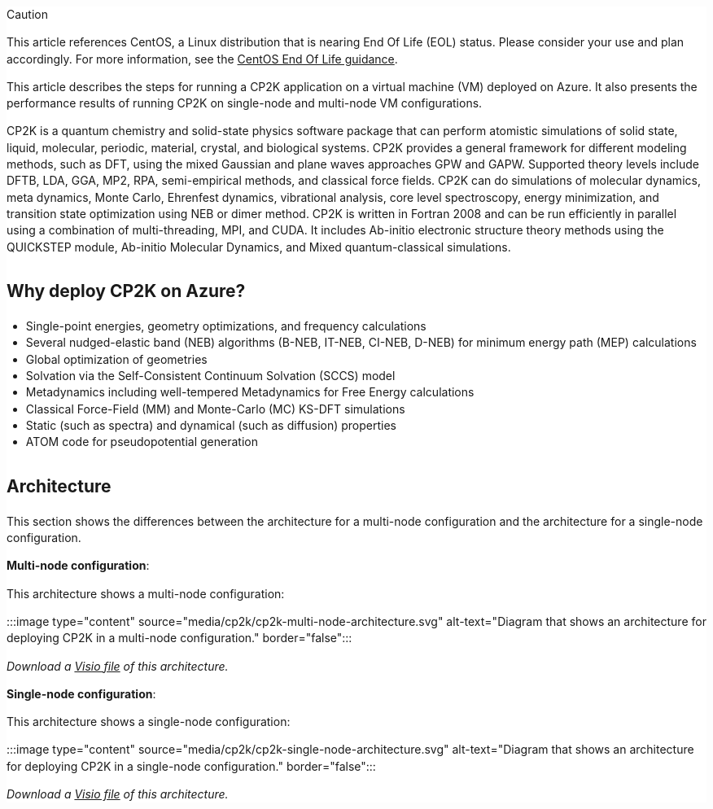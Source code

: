> [!CAUTION]
> This article references CentOS, a Linux distribution that is nearing End Of Life (EOL) status. Please consider your use and plan accordingly. For more information, see the [CentOS End Of Life guidance](~/articles/virtual-machines/workloads/centos/centos-end-of-life.md).

This article describes the steps for running a CP2K application on a virtual machine (VM) deployed on Azure. It also presents the performance results of running CP2K on single-node and multi-node VM configurations. 

CP2K is a quantum chemistry and solid-state physics software package that can perform atomistic simulations of solid state, liquid, molecular, periodic, material, crystal, and biological systems. CP2K provides a general framework for different modeling methods, such as DFT, using the mixed Gaussian and plane waves approaches GPW and GAPW. Supported theory levels include DFTB, LDA, GGA, MP2, RPA, semi-empirical methods, and classical force fields. CP2K can do simulations of molecular dynamics, meta dynamics, Monte Carlo, Ehrenfest dynamics, vibrational analysis, core level spectroscopy, energy minimization, and transition state optimization using NEB or dimer method. CP2K is written in Fortran 2008 and can be run efficiently in parallel using a combination of multi-threading, MPI, and CUDA. It includes Ab-initio electronic structure theory methods using the QUICKSTEP module, Ab-initio Molecular Dynamics, and Mixed quantum-classical simulations.

## Why deploy CP2K on Azure?

- Single-point energies, geometry optimizations, and frequency calculations
- Several nudged-elastic band (NEB) algorithms (B-NEB, IT-NEB, CI-NEB, D-NEB) for minimum energy path (MEP) calculations
- Global optimization of geometries
- Solvation via the Self-Consistent Continuum Solvation (SCCS) model
- Metadynamics including well-tempered Metadynamics for Free Energy calculations
- Classical Force-Field (MM) and Monte-Carlo (MC) KS-DFT simulations
- Static (such as spectra) and dynamical (such as diffusion) properties
- ATOM code for pseudopotential generation

## Architecture

This section shows the differences between the architecture for a multi-node configuration and the architecture for a single-node configuration.

**Multi-node configuration**:

This architecture shows a multi-node configuration:

:::image type="content" source="media/cp2k/cp2k-multi-node-architecture.svg" alt-text="Diagram that shows an architecture for deploying CP2K in a multi-node configuration." border="false":::

*Download a [Visio file](https://arch-center.azureedge.net/cp2k-multi-node-architecture.vsdx) of this architecture.*

**Single-node configuration**:

This architecture shows a single-node configuration:

:::image type="content" source="media/cp2k/cp2k-single-node-architecture.svg" alt-text="Diagram that shows an architecture for deploying CP2K in a single-node configuration." border="false":::

*Download a [Visio file](https://arch-center.azureedge.net/cp2k-single-node-architecture.vsdx) of this architecture.*
